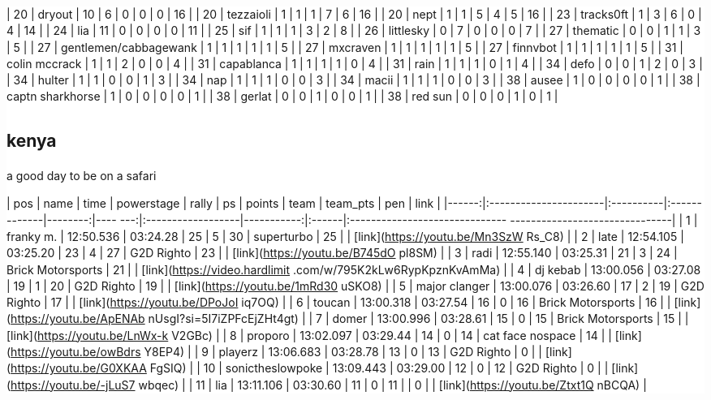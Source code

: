 |    20 | dryout                |      10 |           6 |         0 |  0 |            0 |      16 |
|    20 | tezzaioli             |       1 |           1 |         1 |  7 |            6 |      16 |
|    20 | nept                  |       1 |           1 |         5 |  4 |            5 |      16 |
|    23 | tracks0ft             |       1 |           3 |         6 |  0 |            4 |      14 |
|    24 | lia                   |      11 |           0 |         0 |  0 |            0 |      11 |
|    25 | sif                   |       1 |           1 |         1 |  3 |            2 |       8 |
|    26 | littlesky             |       0 |           7 |         0 |  0 |            0 |       7 |
|    27 | thematic              |       0 |           0 |         1 |  1 |            3 |       5 |
|    27 | gentlemen/cabbagewank |       1 |           1 |         1 |  1 |            1 |       5 |
|    27 | mxcraven              |       1 |           1 |         1 |  1 |            1 |       5 |
|    27 | finnvbot              |       1 |           1 |         1 |  1 |            1 |       5 |
|    31 | colin mccrack         |       1 |           1 |         2 |  0 |            0 |       4 |
|    31 | capablanca            |       1 |           1 |         1 |  1 |            0 |       4 |
|    31 | rain                  |       1 |           1 |         1 |  0 |            1 |       4 |
|    34 | defo                  |       0 |           0 |         1 |  2 |            0 |       3 |
|    34 | hulter                |       1 |           1 |         0 |  0 |            1 |       3 |
|    34 | nap                   |       1 |           1 |         1 |  0 |            0 |       3 |
|    34 | macii                 |       1 |           1 |         1 |  0 |            0 |       3 |
|    38 | ausee                 |       1 |           0 |         0 |  0 |            0 |       1 |
|    38 | captn sharkhorse      |       1 |           0 |         0 |  0 |            0 |       1 |
|    38 | gerlat                |       0 |           0 |         1 |  0 |            0 |       1 |
|    38 | red sun               |       0 |           0 |         0 |  1 |            0 |       1 |



## kenya

a good day to be on a safari

|   pos | name                  | time      | powerstage   |   rally | ps |    points | team              |   team_pts | pen   | link          |
|------:|:----------------------|:----------|:-------------|--------:|----    ---:|:------------------|-----------:|:------|:------------------------------ -------------------------------|
|     1 | franky m.             | 12:50.536 | 03:24.28     |      25 | 5 |        30 | superturbo        |         25 |       | [link](https://youtu.be/Mn3SzW Rs_C8)                         |
|     2 | late                  | 12:54.105 | 03:25.20     |      23 | 4 |        27 | G2D Righto        |         23 |       | [link](https://youtu.be/B745dO pl8SM)                         |
|     3 | radi                  | 12:55.140 | 03:25.31     |      21 | 3 |        24 | Brick Motorsports |         21 |       | [link](https://video.hardlimit .com/w/795K2kLw6RypKpznKvAmMa) |
|     4 | dj kebab              | 13:00.056 | 03:27.08     |      19 | 1 |        20 | G2D Righto        |         19 |       | [link](https://youtu.be/1mRd30 uSKO8)                         |
|     5 | major clanger         | 13:00.076 | 03:26.60     |      17 | 2 |        19 | G2D Righto        |         17 |       | [link](https://youtu.be/DPoJoI iq7OQ)                         |
|     6 | toucan                | 13:00.318 | 03:27.54     |      16 | 0 |        16 | Brick Motorsports |         16 |       | [link](https://youtu.be/ApENAb nUsgI?si=5I7iZPFcEjZHt4gt)     |
|     7 | domer                 | 13:00.996 | 03:28.61     |      15 | 0 |        15 | Brick Motorsports |         15 |       | [link](https://youtu.be/LnWx-k V2GBc)                         |
|     8 | proporo               | 13:02.097 | 03:29.44     |      14 | 0 |        14 | cat face nospace  |         14 |       | [link](https://youtu.be/owBdrs Y8EP4)                         |
|     9 | playerz               | 13:06.683 | 03:28.78     |      13 | 0 |        13 | G2D Righto        |          0 |       | [link](https://youtu.be/G0XKAA FgSIQ)                         |
|    10 | sonictheslowpoke      | 13:09.443 | 03:29.00     |      12 | 0 |        12 | G2D Righto        |          0 |       | [link](https://youtu.be/-jLuS7 wbqec)                         |
|    11 | lia                   | 13:11.106 | 03:30.60     |      11 | 0 |        11 |                   |          0 |       | [link](https://youtu.be/Ztxt1Q nBCQA)                         |